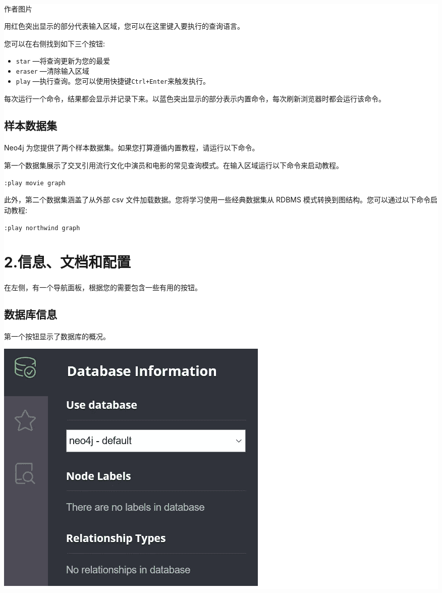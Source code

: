 作者图片

用红色突出显示的部分代表输入区域，您可以在这里键入要执行的查询语言。

您可以在右侧找到如下三个按钮:

*   `star` —将查询更新为您的最爱
*   `eraser` —清除输入区域
*   `play` —执行查询。您可以使用快捷键`Ctrl+Enter`来触发执行。

每次运行一个命令，结果都会显示并记录下来。以蓝色突出显示的部分表示内置命令，每次刷新浏览器时都会运行该命令。

## 样本数据集

Neo4j 为您提供了两个样本数据集。如果您打算遵循内置教程，请运行以下命令。

第一个数据集展示了交叉引用流行文化中演员和电影的常见查询模式。在输入区域运行以下命令来启动教程。

```
:play movie graph
```

此外，第二个数据集涵盖了从外部 csv 文件加载数据。您将学习使用一些经典数据集从 RDBMS 模式转换到图结构。您可以通过以下命令启动教程:

```
:play northwind graph
```

# 2.信息、文档和配置

在左侧，有一个导航面板，根据您的需要包含一些有用的按钮。

## 数据库信息

第一个按钮显示了数据库的概况。

![](img/e8499d5c2cd20a92091550327340dfa7.png)
